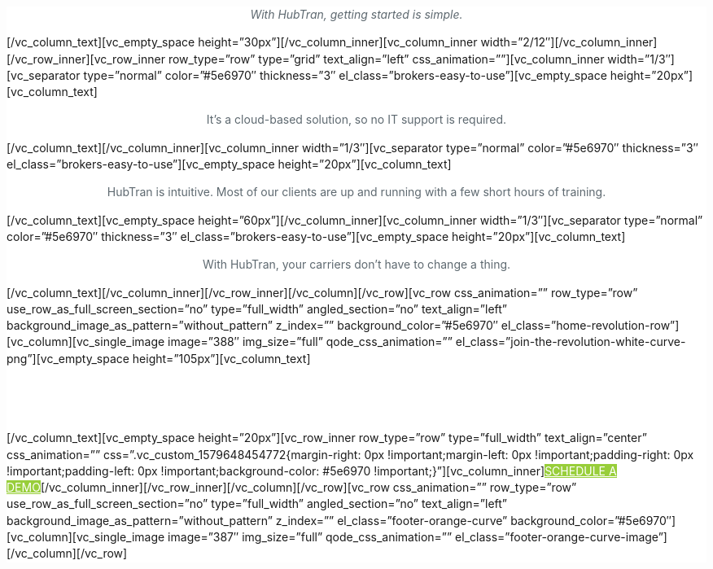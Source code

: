 <p style="text-align: center;">
  <span style="color: #5e6970;"><i>With HubTran, getting started is simple.</i></span>
</p>

\[/vc\_column\_text\]\[vc\_empty\_space height=&#8221;30px&#8221;\]\[/vc\_column\_inner\]\[vc\_column\_inner width=&#8221;2/12&#8243;\]\[/vc\_column\_inner\]\[/vc\_row\_inner\]\[vc\_row\_inner row\_type=&#8221;row&#8221; type=&#8221;grid&#8221; text\_align=&#8221;left&#8221; css\_animation=&#8221;&#8221;\]\[vc\_column\_inner width=&#8221;1/3&#8243;\]\[vc\_separator type=&#8221;normal&#8221; color=&#8221;#5e6970&#8243; thickness=&#8221;3&#8243; el\_class=&#8221;brokers-easy-to-use&#8221;\]\[vc\_empty\_space height=&#8221;20px&#8221;\][vc\_column_text]

<p style="text-align: center;">
  <span style="color: #5e6970;">It’s a cloud-based solution, so no IT support is required.</span>
</p>

\[/vc\_column\_text\]\[/vc\_column\_inner\]\[vc\_column\_inner width=&#8221;1/3&#8243;\]\[vc\_separator type=&#8221;normal&#8221; color=&#8221;#5e6970&#8243; thickness=&#8221;3&#8243; el\_class=&#8221;brokers-easy-to-use&#8221;\]\[vc\_empty\_space height=&#8221;20px&#8221;\]\[vc\_column\_text\]

<p style="text-align: center;">
  <span style="color: #5e6970;">HubTran is intuitive. Most of our clients are up and running with a few short hours of training.</span>
</p>

\[/vc\_column\_text\]\[vc\_empty\_space height=&#8221;60px&#8221;\]\[/vc\_column\_inner\]\[vc\_column\_inner width=&#8221;1/3&#8243;\]\[vc\_separator type=&#8221;normal&#8221; color=&#8221;#5e6970&#8243; thickness=&#8221;3&#8243; el\_class=&#8221;brokers-easy-to-use&#8221;\]\[vc\_empty\_space height=&#8221;20px&#8221;\][vc\_column\_text]

<p style="text-align: center;">
  <span style="color: #5e6970;">With HubTran, your carriers don&#8217;t have to change a thing.</span>
</p>

\[/vc\_column\_text\]\[/vc\_column\_inner\]\[/vc\_row\_inner\]\[/vc\_column\]\[/vc\_row\]\[vc\_row css\_animation=&#8221;&#8221; row\_type=&#8221;row&#8221; use\_row\_as\_full\_screen\_section=&#8221;no&#8221; type=&#8221;full\_width&#8221; angled\_section=&#8221;no&#8221; text\_align=&#8221;left&#8221; background\_image\_as\_pattern=&#8221;without\_pattern&#8221; z\_index=&#8221;&#8221; background\_color=&#8221;#5e6970&#8243; el\_class=&#8221;home-revolution-row&#8221;\]\[vc\_column\]\[vc\_single\_image image=&#8221;388&#8243; img\_size=&#8221;full&#8221; qode\_css\_animation=&#8221;&#8221; el\_class=&#8221;join-the-revolution-white-curve-png&#8221;\]\[vc\_empty\_space height=&#8221;105px&#8221;\]\[vc\_column_text\]

<h2 style="text-align: center;">
  <span style="color: #ffffff;">Start your operations revolution today.</span>
</h2>

\[/vc\_column\_text\]\[vc\_empty\_space height=&#8221;20px&#8221;\]\[vc\_row\_inner row\_type=&#8221;row&#8221; type=&#8221;full\_width&#8221; text\_align=&#8221;center&#8221; css\_animation=&#8221;&#8221; css=&#8221;.vc\_custom\_1579648454772{margin-right: 0px !important;margin-left: 0px !important;padding-right: 0px !important;padding-left: 0px !important;background-color: #5e6970 !important;}&#8221;\]\[vc\_column\_inner\]<a  itemprop="url" href="/contact-us" target="_self" data-hover-background-color='#ffffff' data-hover-border-color='#ffffff' data-hover-color='#98ce3a' class="qbutton  small center default home-page-3-boxes" style="color: #ffffff; border-color: #ffffff; background-color: #98ce3a;">SCHEDULE A DEMO</a>\[/vc\_column\_inner\]\[/vc\_row\_inner\]\[/vc\_column\]\[/vc\_row\]\[vc\_row css\_animation=&#8221;&#8221; row\_type=&#8221;row&#8221; use\_row\_as\_full\_screen\_section=&#8221;no&#8221; type=&#8221;full\_width&#8221; angled\_section=&#8221;no&#8221; text\_align=&#8221;left&#8221; background\_image\_as\_pattern=&#8221;without\_pattern&#8221; z\_index=&#8221;&#8221; el\_class=&#8221;footer-orange-curve&#8221; background\_color=&#8221;#5e6970&#8243;\]\[vc\_column\]\[vc\_single\_image image=&#8221;387&#8243; img\_size=&#8221;full&#8221; qode\_css\_animation=&#8221;&#8221; el\_class=&#8221;footer-orange-curve-image&#8221;\]\[/vc\_column\][/vc_row]